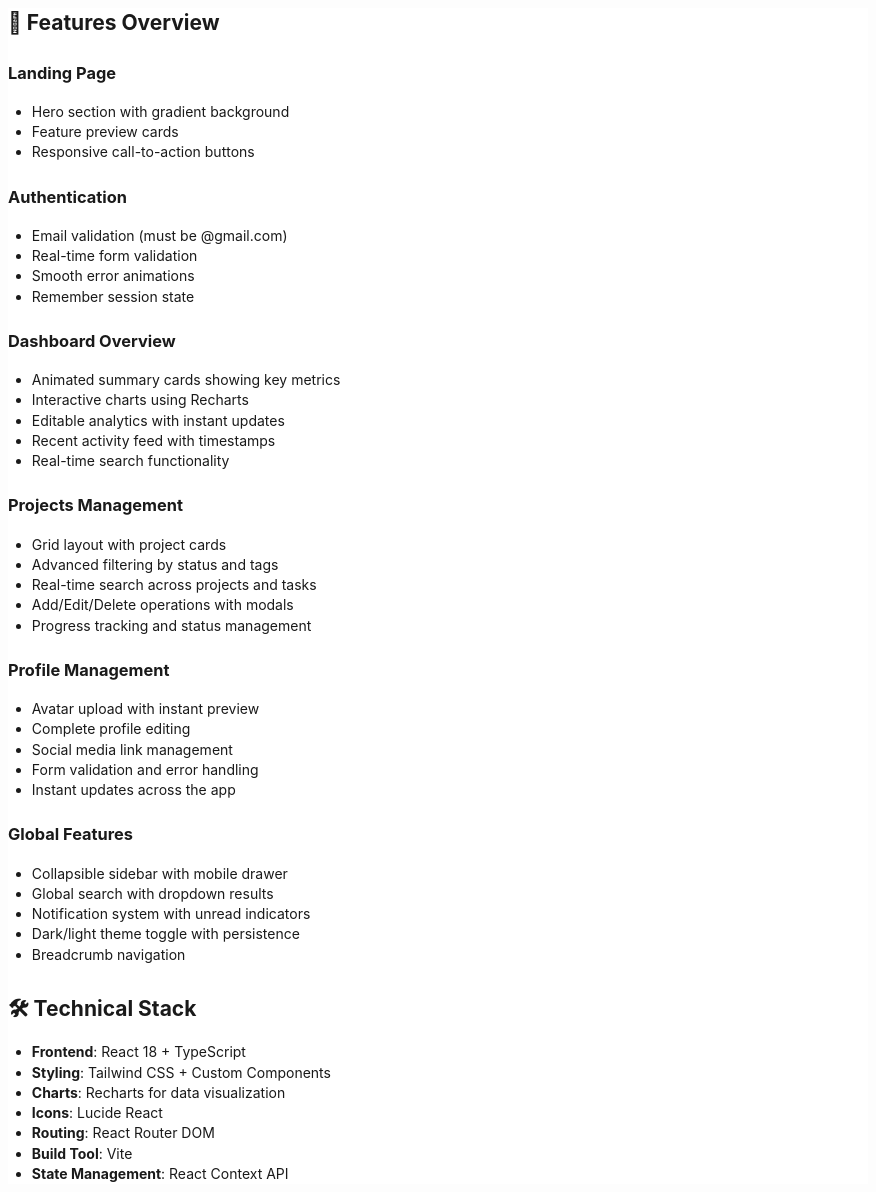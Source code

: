 ## 📱 Features Overview

### Landing Page
- Hero section with gradient background
- Feature preview cards
- Responsive call-to-action buttons

### Authentication
- Email validation (must be @gmail.com)
- Real-time form validation
- Smooth error animations
- Remember session state

### Dashboard Overview
- Animated summary cards showing key metrics
- Interactive charts using Recharts
- Editable analytics with instant updates
- Recent activity feed with timestamps
- Real-time search functionality

### Projects Management
- Grid layout with project cards
- Advanced filtering by status and tags
- Real-time search across projects and tasks
- Add/Edit/Delete operations with modals
- Progress tracking and status management

### Profile Management
- Avatar upload with instant preview
- Complete profile editing
- Social media link management
- Form validation and error handling
- Instant updates across the app

### Global Features
- Collapsible sidebar with mobile drawer
- Global search with dropdown results
- Notification system with unread indicators
- Dark/light theme toggle with persistence
- Breadcrumb navigation

## 🛠️ Technical Stack

- **Frontend**: React 18 + TypeScript
- **Styling**: Tailwind CSS + Custom Components
- **Charts**: Recharts for data visualization
- **Icons**: Lucide React
- **Routing**: React Router DOM
- **Build Tool**: Vite
- **State Management**: React Context API
